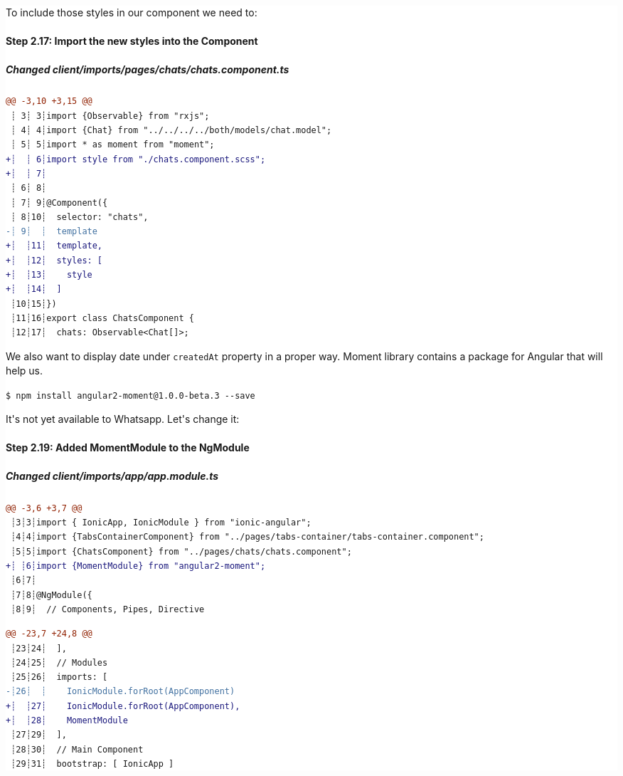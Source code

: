 To include those styles in our component we need to:

[{]: <helper> (diff_step 2.17)
#### Step 2.17: Import the new styles into the Component

##### Changed client/imports/pages/chats/chats.component.ts
```diff
@@ -3,10 +3,15 @@
 ┊ 3┊ 3┊import {Observable} from "rxjs";
 ┊ 4┊ 4┊import {Chat} from "../../../../both/models/chat.model";
 ┊ 5┊ 5┊import * as moment from "moment";
+┊  ┊ 6┊import style from "./chats.component.scss";
+┊  ┊ 7┊
 ┊ 6┊ 8┊
 ┊ 7┊ 9┊@Component({
 ┊ 8┊10┊  selector: "chats",
-┊ 9┊  ┊  template
+┊  ┊11┊  template,
+┊  ┊12┊  styles: [
+┊  ┊13┊    style
+┊  ┊14┊  ]
 ┊10┊15┊})
 ┊11┊16┊export class ChatsComponent {
 ┊12┊17┊  chats: Observable<Chat[]>;
```
[}]: #

We also want to display date under `createdAt` property in a proper way. Moment library contains a package for Angular that will help us.

    $ npm install angular2-moment@1.0.0-beta.3 --save

It's not yet available to Whatsapp. Let's change it:

[{]: <helper> (diff_step 2.19)
#### Step 2.19: Added MomentModule to the NgModule

##### Changed client/imports/app/app.module.ts
```diff
@@ -3,6 +3,7 @@
 ┊3┊3┊import { IonicApp, IonicModule } from "ionic-angular";
 ┊4┊4┊import {TabsContainerComponent} from "../pages/tabs-container/tabs-container.component";
 ┊5┊5┊import {ChatsComponent} from "../pages/chats/chats.component";
+┊ ┊6┊import {MomentModule} from "angular2-moment";
 ┊6┊7┊
 ┊7┊8┊@NgModule({
 ┊8┊9┊  // Components, Pipes, Directive
```
```diff
@@ -23,7 +24,8 @@
 ┊23┊24┊  ],
 ┊24┊25┊  // Modules
 ┊25┊26┊  imports: [
-┊26┊  ┊    IonicModule.forRoot(AppComponent)
+┊  ┊27┊    IonicModule.forRoot(AppComponent),
+┊  ┊28┊    MomentModule
 ┊27┊29┊  ],
 ┊28┊30┊  // Main Component
 ┊29┊31┊  bootstrap: [ IonicApp ]
```
[}]: #


[{]: <helper> (diff_step 2.1)
[{]: <helper> (diff_step 2.2)
[{]: <helper> (diff_step 2.3)
[{]: <helper> (diff_step 2.4)
[{]: <helper> (diff_step 2.5)
[{]: <helper> (diff_step 2.6)
[{]: <helper> (diff_step 2.7)
[{]: <helper> (diff_step 2.8)
[{]: <helper> (diff_step 2.9)
[{]: <helper> (diff_step 2.1)
[{]: <helper> (diff_step 2.11)
[{]: <helper> (diff_step 2.12)
[{]: <helper> (diff_step 2.14)
[{]: <helper> (diff_step 2.15)
[{]: <helper> (diff_step 2.16)
[{]: <helper> (diff_step 2.2)
[{]: <helper> (nav_step next_ref="https://angular-meteor.com/tutorials/whatsapp2/meteor/1.0.0/meteor-server-side" prev_ref="https://angular-meteor.com/tutorials/whatsapp2/meteor/1.0.0/setup")